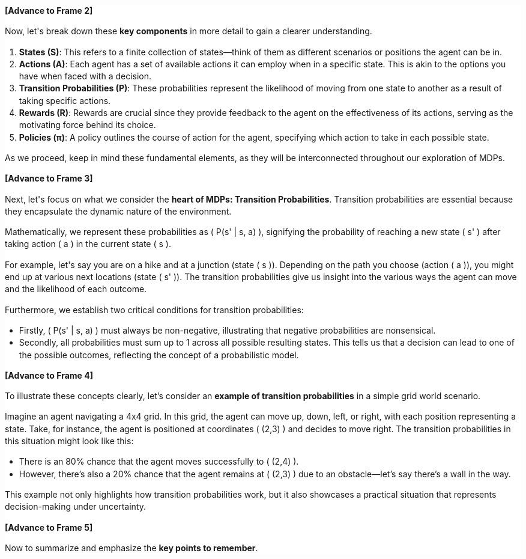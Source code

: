 **[Advance to Frame 2]**

Now, let's break down these **key components** in more detail to gain a clearer understanding.

1. **States (S)**: This refers to a finite collection of states—think of them as different scenarios or positions the agent can be in.
2. **Actions (A)**: Each agent has a set of available actions it can employ when in a specific state. This is akin to the options you have when faced with a decision.
3. **Transition Probabilities (P)**: These probabilities represent the likelihood of moving from one state to another as a result of taking specific actions.
4. **Rewards (R)**: Rewards are crucial since they provide feedback to the agent on the effectiveness of its actions, serving as the motivating force behind its choice.
5. **Policies (π)**: A policy outlines the course of action for the agent, specifying which action to take in each possible state.

As we proceed, keep in mind these fundamental elements, as they will be interconnected throughout our exploration of MDPs.

**[Advance to Frame 3]**

Next, let's focus on what we consider the **heart of MDPs: Transition Probabilities**. Transition probabilities are essential because they encapsulate the dynamic nature of the environment.

Mathematically, we represent these probabilities as \( P(s' | s, a) \), signifying the probability of reaching a new state \( s' \) after taking action \( a \) in the current state \( s \). 

For example, let's say you are on a hike and at a junction (state \( s \)). Depending on the path you choose (action \( a \)), you might end up at various next locations (state \( s' \)). The transition probabilities give us insight into the various ways the agent can move and the likelihood of each outcome.

Furthermore, we establish two critical conditions for transition probabilities:
- Firstly, \( P(s' | s, a) \) must always be non-negative, illustrating that negative probabilities are nonsensical.
- Secondly, all probabilities must sum up to 1 across all possible resulting states. This tells us that a decision can lead to one of the possible outcomes, reflecting the concept of a probabilistic model.

**[Advance to Frame 4]**

To illustrate these concepts clearly, let’s consider an **example of transition probabilities** in a simple grid world scenario.

Imagine an agent navigating a 4x4 grid. In this grid, the agent can move up, down, left, or right, with each position representing a state. Take, for instance, the agent is positioned at coordinates \( (2,3) \) and decides to move right. The transition probabilities in this situation might look like this:
- There is an 80% chance that the agent moves successfully to \( (2,4) \).
- However, there’s also a 20% chance that the agent remains at \( (2,3) \) due to an obstacle—let’s say there’s a wall in the way.

This example not only highlights how transition probabilities work, but it also showcases a practical situation that represents decision-making under uncertainty.

**[Advance to Frame 5]**

Now to summarize and emphasize the **key points to remember**. 
